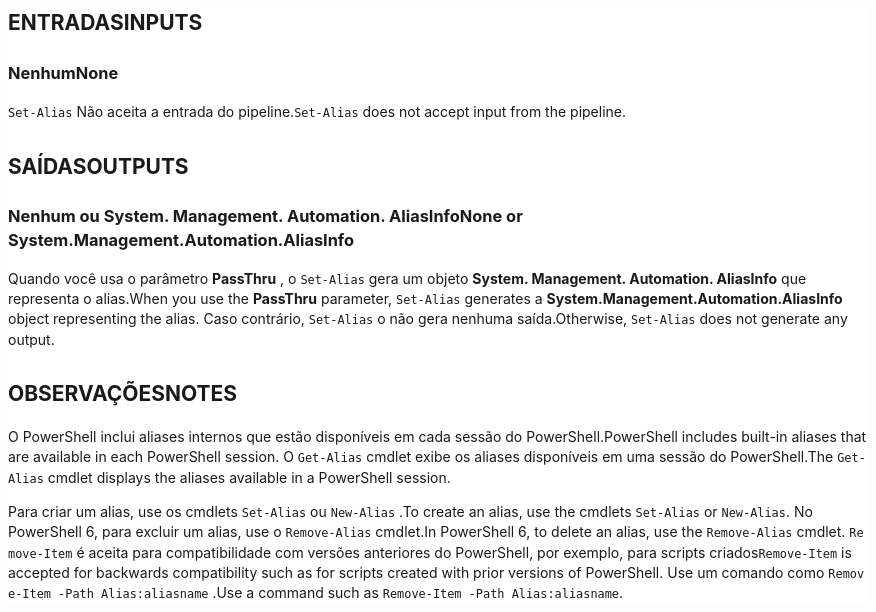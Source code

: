 ## <span data-ttu-id="21747-217">ENTRADAS</span><span class="sxs-lookup"><span data-stu-id="21747-217">INPUTS</span></span>

### <span data-ttu-id="21747-218">Nenhum</span><span class="sxs-lookup"><span data-stu-id="21747-218">None</span></span>

<span data-ttu-id="21747-219">`Set-Alias` Não aceita a entrada do pipeline.</span><span class="sxs-lookup"><span data-stu-id="21747-219">`Set-Alias` does not accept input from the pipeline.</span></span>

## <span data-ttu-id="21747-220">SAÍDAS</span><span class="sxs-lookup"><span data-stu-id="21747-220">OUTPUTS</span></span>

### <span data-ttu-id="21747-221">Nenhum ou System. Management. Automation. AliasInfo</span><span class="sxs-lookup"><span data-stu-id="21747-221">None or System.Management.Automation.AliasInfo</span></span>

<span data-ttu-id="21747-222">Quando você usa o parâmetro **PassThru** , o `Set-Alias` gera um objeto **System. Management. Automation. AliasInfo** que representa o alias.</span><span class="sxs-lookup"><span data-stu-id="21747-222">When you use the **PassThru** parameter, `Set-Alias` generates a **System.Management.Automation.AliasInfo** object representing the alias.</span></span> <span data-ttu-id="21747-223">Caso contrário, `Set-Alias` o não gera nenhuma saída.</span><span class="sxs-lookup"><span data-stu-id="21747-223">Otherwise, `Set-Alias` does not generate any output.</span></span>

## <span data-ttu-id="21747-224">OBSERVAÇÕES</span><span class="sxs-lookup"><span data-stu-id="21747-224">NOTES</span></span>

<span data-ttu-id="21747-225">O PowerShell inclui aliases internos que estão disponíveis em cada sessão do PowerShell.</span><span class="sxs-lookup"><span data-stu-id="21747-225">PowerShell includes built-in aliases that are available in each PowerShell session.</span></span> <span data-ttu-id="21747-226">O `Get-Alias` cmdlet exibe os aliases disponíveis em uma sessão do PowerShell.</span><span class="sxs-lookup"><span data-stu-id="21747-226">The `Get-Alias` cmdlet displays the aliases available in a PowerShell session.</span></span>

<span data-ttu-id="21747-227">Para criar um alias, use os cmdlets `Set-Alias` ou `New-Alias` .</span><span class="sxs-lookup"><span data-stu-id="21747-227">To create an alias, use the cmdlets `Set-Alias` or `New-Alias`.</span></span> <span data-ttu-id="21747-228">No PowerShell 6, para excluir um alias, use o `Remove-Alias` cmdlet.</span><span class="sxs-lookup"><span data-stu-id="21747-228">In PowerShell 6, to delete an alias, use the `Remove-Alias` cmdlet.</span></span> <span data-ttu-id="21747-229">`Remove-Item` é aceita para compatibilidade com versões anteriores do PowerShell, por exemplo, para scripts criados</span><span class="sxs-lookup"><span data-stu-id="21747-229">`Remove-Item` is accepted for backwards compatibility such as for scripts created with prior versions of PowerShell.</span></span> <span data-ttu-id="21747-230">Use um comando como `Remove-Item -Path Alias:aliasname` .</span><span class="sxs-lookup"><span data-stu-id="21747-230">Use a command such as `Remove-Item -Path Alias:aliasname`.</span></span>
